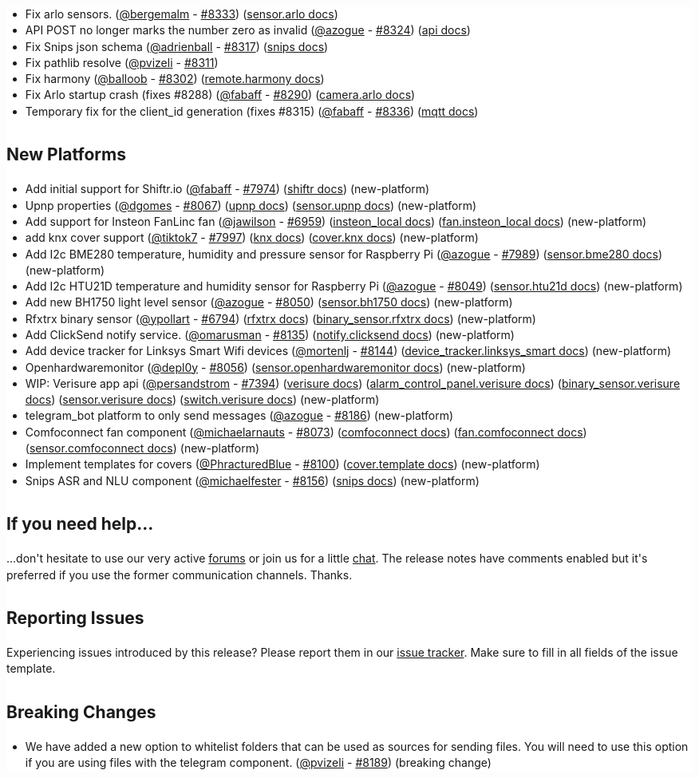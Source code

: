 - Fix arlo sensors. ([@bergemalm] - [#8333]) ([sensor.arlo docs])
- API POST no longer marks the number zero as invalid ([@azogue] - [#8324]) ([api docs])
- Fix Snips json schema ([@adrienball] - [#8317]) ([snips docs])
- Fix pathlib resolve ([@pvizeli] - [#8311])
- Fix harmony ([@balloob] - [#8302]) ([remote.harmony docs])
- Fix Arlo startup crash (fixes #8288) ([@fabaff] - [#8290]) ([camera.arlo docs])
- Temporary fix for the client_id generation (fixes #8315) ([@fabaff] - [#8336]) ([mqtt docs])

## New Platforms

- Add initial support for Shiftr.io ([@fabaff] - [#7974]) ([shiftr docs]) (new-platform)
- Upnp properties ([@dgomes] - [#8067]) ([upnp docs]) ([sensor.upnp docs]) (new-platform)
- Add support for Insteon FanLinc fan ([@jawilson] - [#6959]) ([insteon_local docs]) ([fan.insteon_local docs]) (new-platform)
- add knx cover support ([@tiktok7] - [#7997]) ([knx docs]) ([cover.knx docs]) (new-platform)
- Add I2c BME280 temperature, humidity and pressure sensor for Raspberry Pi ([@azogue] - [#7989]) ([sensor.bme280 docs]) (new-platform)
- Add I2c HTU21D temperature and humidity sensor for Raspberry Pi ([@azogue] - [#8049]) ([sensor.htu21d docs]) (new-platform)
- Add new BH1750 light level sensor ([@azogue] - [#8050]) ([sensor.bh1750 docs]) (new-platform)
- Rfxtrx binary sensor ([@ypollart] - [#6794]) ([rfxtrx docs]) ([binary_sensor.rfxtrx docs]) (new-platform)
- Add ClickSend notify service. ([@omarusman] - [#8135]) ([notify.clicksend docs]) (new-platform)
- Add device tracker for Linksys Smart Wifi devices ([@mortenlj] - [#8144]) ([device_tracker.linksys_smart docs]) (new-platform)
- Openhardwaremonitor ([@depl0y] - [#8056]) ([sensor.openhardwaremonitor docs]) (new-platform)
- WIP: Verisure app api ([@persandstrom] - [#7394]) ([verisure docs]) ([alarm_control_panel.verisure docs]) ([binary_sensor.verisure docs]) ([sensor.verisure docs]) ([switch.verisure docs]) (new-platform)
- telegram_bot platform to only send messages ([@azogue] - [#8186]) (new-platform)
- Comfoconnect fan component ([@michaelarnauts] - [#8073]) ([comfoconnect docs]) ([fan.comfoconnect docs]) ([sensor.comfoconnect docs]) (new-platform)
- Implement templates for covers ([@PhracturedBlue] - [#8100]) ([cover.template docs]) (new-platform)
- Snips ASR and NLU component ([@michaelfester] - [#8156]) ([snips docs]) (new-platform)

## If you need help...
...don't hesitate to use our very active [forums][forum] or join us for a little [chat][discord]. The release notes have comments enabled but it's preferred if you use the former communication channels. Thanks.

## Reporting Issues
Experiencing issues introduced by this release? Please report them in our [issue tracker][issue]. Make sure to fill in all fields of the issue template.



## Breaking Changes

- We have added a new option to whitelist folders that can be used as sources for sending files. You will need to use this option if you are using files with the telegram component. ([@pvizeli] - [#8189]) (breaking change)


[issue-polymer]: https://github.com/home-assistant/home-assistant-polymer/issues
[#6794]: https://github.com/home-assistant/home-assistant/pull/6794
[#6959]: https://github.com/home-assistant/home-assistant/pull/6959
[#7369]: https://github.com/home-assistant/home-assistant/pull/7369
[#7394]: https://github.com/home-assistant/home-assistant/pull/7394
[#7741]: https://github.com/home-assistant/home-assistant/pull/7741
[#7786]: https://github.com/home-assistant/home-assistant/pull/7786
[#7794]: https://github.com/home-assistant/home-assistant/pull/7794
[#7868]: https://github.com/home-assistant/home-assistant/pull/7868
[#7899]: https://github.com/home-assistant/home-assistant/pull/7899
[#7960]: https://github.com/home-assistant/home-assistant/pull/7960
[#7961]: https://github.com/home-assistant/home-assistant/pull/7961
[#7974]: https://github.com/home-assistant/home-assistant/pull/7974
[#7980]: https://github.com/home-assistant/home-assistant/pull/7980
[#7989]: https://github.com/home-assistant/home-assistant/pull/7989
[#7997]: https://github.com/home-assistant/home-assistant/pull/7997
[#8025]: https://github.com/home-assistant/home-assistant/pull/8025
[#8027]: https://github.com/home-assistant/home-assistant/pull/8027
[#8040]: https://github.com/home-assistant/home-assistant/pull/8040
[#8041]: https://github.com/home-assistant/home-assistant/pull/8041
[#8046]: https://github.com/home-assistant/home-assistant/pull/8046
[#8047]: https://github.com/home-assistant/home-assistant/pull/8047
[#8049]: https://github.com/home-assistant/home-assistant/pull/8049
[#8050]: https://github.com/home-assistant/home-assistant/pull/8050
[#8054]: https://github.com/home-assistant/home-assistant/pull/8054
[#8056]: https://github.com/home-assistant/home-assistant/pull/8056
[#8057]: https://github.com/home-assistant/home-assistant/pull/8057
[#8058]: https://github.com/home-assistant/home-assistant/pull/8058
[#8059]: https://github.com/home-assistant/home-assistant/pull/8059
[#8063]: https://github.com/home-assistant/home-assistant/pull/8063
[#8065]: https://github.com/home-assistant/home-assistant/pull/8065
[#8066]: https://github.com/home-assistant/home-assistant/pull/8066
[#8067]: https://github.com/home-assistant/home-assistant/pull/8067
[#8068]: https://github.com/home-assistant/home-assistant/pull/8068
[#8069]: https://github.com/home-assistant/home-assistant/pull/8069
[#8070]: https://github.com/home-assistant/home-assistant/pull/8070
[#8072]: https://github.com/home-assistant/home-assistant/pull/8072
[#8073]: https://github.com/home-assistant/home-assistant/pull/8073
[#8074]: https://github.com/home-assistant/home-assistant/pull/8074
[#8075]: https://github.com/home-assistant/home-assistant/pull/8075
[#8080]: https://github.com/home-assistant/home-assistant/pull/8080
[#8081]: https://github.com/home-assistant/home-assistant/pull/8081
[#8083]: https://github.com/home-assistant/home-assistant/pull/8083
[#8084]: https://github.com/home-assistant/home-assistant/pull/8084
[#8088]: https://github.com/home-assistant/home-assistant/pull/8088
[#8090]: https://github.com/home-assistant/home-assistant/pull/8090
[#8093]: https://github.com/home-assistant/home-assistant/pull/8093
[#8096]: https://github.com/home-assistant/home-assistant/pull/8096
[#8100]: https://github.com/home-assistant/home-assistant/pull/8100
[#8101]: https://github.com/home-assistant/home-assistant/pull/8101
[#8102]: https://github.com/home-assistant/home-assistant/pull/8102
[#8103]: https://github.com/home-assistant/home-assistant/pull/8103
[#8104]: https://github.com/home-assistant/home-assistant/pull/8104
[#8110]: https://github.com/home-assistant/home-assistant/pull/8110
[#8111]: https://github.com/home-assistant/home-assistant/pull/8111
[#8113]: https://github.com/home-assistant/home-assistant/pull/8113
[#8116]: https://github.com/home-assistant/home-assistant/pull/8116
[#8118]: https://github.com/home-assistant/home-assistant/pull/8118
[#8119]: https://github.com/home-assistant/home-assistant/pull/8119
[#8120]: https://github.com/home-assistant/home-assistant/pull/8120
[#8121]: https://github.com/home-assistant/home-assistant/pull/8121
[#8124]: https://github.com/home-assistant/home-assistant/pull/8124
[#8125]: https://github.com/home-assistant/home-assistant/pull/8125
[#8126]: https://github.com/home-assistant/home-assistant/pull/8126
[#8129]: https://github.com/home-assistant/home-assistant/pull/8129
[#8131]: https://github.com/home-assistant/home-assistant/pull/8131
[#8132]: https://github.com/home-assistant/home-assistant/pull/8132
[#8134]: https://github.com/home-assistant/home-assistant/pull/8134
[#8135]: https://github.com/home-assistant/home-assistant/pull/8135
[#8138]: https://github.com/home-assistant/home-assistant/pull/8138
[#8139]: https://github.com/home-assistant/home-assistant/pull/8139
[#8143]: https://github.com/home-assistant/home-assistant/pull/8143
[#8144]: https://github.com/home-assistant/home-assistant/pull/8144
[#8147]: https://github.com/home-assistant/home-assistant/pull/8147
[#8148]: https://github.com/home-assistant/home-assistant/pull/8148
[#8149]: https://github.com/home-assistant/home-assistant/pull/8149
[#8151]: https://github.com/home-assistant/home-assistant/pull/8151
[#8153]: https://github.com/home-assistant/home-assistant/pull/8153
[#8156]: https://github.com/home-assistant/home-assistant/pull/8156
[#8159]: https://github.com/home-assistant/home-assistant/pull/8159
[#8160]: https://github.com/home-assistant/home-assistant/pull/8160
[#8164]: https://github.com/home-assistant/home-assistant/pull/8164
[#8166]: https://github.com/home-assistant/home-assistant/pull/8166
[#8168]: https://github.com/home-assistant/home-assistant/pull/8168
[#8171]: https://github.com/home-assistant/home-assistant/pull/8171
[#8173]: https://github.com/home-assistant/home-assistant/pull/8173
[#8178]: https://github.com/home-assistant/home-assistant/pull/8178
[#8181]: https://github.com/home-assistant/home-assistant/pull/8181
[#8182]: https://github.com/home-assistant/home-assistant/pull/8182
[#8186]: https://github.com/home-assistant/home-assistant/pull/8186
[#8188]: https://github.com/home-assistant/home-assistant/pull/8188
[#8189]: https://github.com/home-assistant/home-assistant/pull/8189
[#8190]: https://github.com/home-assistant/home-assistant/pull/8190
[#8192]: https://github.com/home-assistant/home-assistant/pull/8192
[#8193]: https://github.com/home-assistant/home-assistant/pull/8193
[#8194]: https://github.com/home-assistant/home-assistant/pull/8194
[#8197]: https://github.com/home-assistant/home-assistant/pull/8197
[#8198]: https://github.com/home-assistant/home-assistant/pull/8198
[#8200]: https://github.com/home-assistant/home-assistant/pull/8200
[#8209]: https://github.com/home-assistant/home-assistant/pull/8209
[#8215]: https://github.com/home-assistant/home-assistant/pull/8215
[#8217]: https://github.com/home-assistant/home-assistant/pull/8217
[#8220]: https://github.com/home-assistant/home-assistant/pull/8220
[#8222]: https://github.com/home-assistant/home-assistant/pull/8222
[#8223]: https://github.com/home-assistant/home-assistant/pull/8223
[#8226]: https://github.com/home-assistant/home-assistant/pull/8226
[#8228]: https://github.com/home-assistant/home-assistant/pull/8228
[#8229]: https://github.com/home-assistant/home-assistant/pull/8229
[#8241]: https://github.com/home-assistant/home-assistant/pull/8241
[#8242]: https://github.com/home-assistant/home-assistant/pull/8242
[#8244]: https://github.com/home-assistant/home-assistant/pull/8244
[#8245]: https://github.com/home-assistant/home-assistant/pull/8245
[#8246]: https://github.com/home-assistant/home-assistant/pull/8246
[#8247]: https://github.com/home-assistant/home-assistant/pull/8247
[#8248]: https://github.com/home-assistant/home-assistant/pull/8248
[#8251]: https://github.com/home-assistant/home-assistant/pull/8251
[#8252]: https://github.com/home-assistant/home-assistant/pull/8252
[#8255]: https://github.com/home-assistant/home-assistant/pull/8255
[#8256]: https://github.com/home-assistant/home-assistant/pull/8256
[#8259]: https://github.com/home-assistant/home-assistant/pull/8259
[#8275]: https://github.com/home-assistant/home-assistant/pull/8275
[@AlexMekkering]: https://github.com/AlexMekkering
[@CharlesBlonde]: https://github.com/CharlesBlonde
[@Kane610]: https://github.com/Kane610
[@Kernald]: https://github.com/Kernald
[@PhracturedBlue]: https://github.com/PhracturedBlue
[@SConaway]: https://github.com/SConaway
[@SmilyOrg]: https://github.com/SmilyOrg
[@alanfischer]: https://github.com/alanfischer
[@amelchio]: https://github.com/amelchio
[@andrey-git]: https://github.com/andrey-git
[@armills]: https://github.com/armills
[@aronsky]: https://github.com/aronsky
[@auchter]: https://github.com/auchter
[@azogue]: https://github.com/azogue
[@balloob]: https://github.com/balloob
[@basschipper]: https://github.com/basschipper
[@cmsimike]: https://github.com/cmsimike
[@cyberplant]: https://github.com/cyberplant
[@depl0y]: https://github.com/depl0y
[@dgomes]: https://github.com/dgomes
[@fabaff]: https://github.com/fabaff
[@finish06]: https://github.com/finish06
[@glance-]: https://github.com/glance-
[@happyleavesaoc]: https://github.com/happyleavesaoc
[@jawilson]: https://github.com/jawilson
[@jeanregisser]: https://github.com/jeanregisser
[@jjmontesl]: https://github.com/jjmontesl
[@jshore1296]: https://github.com/jshore1296
[@karlw00t]: https://github.com/karlw00t
[@JudgeDreddKLC]: https://github.com/JudgeDreddKLC
[@lrmate]: https://github.com/lrmate
[@lunar-consultancy]: https://github.com/lunar-consultancy
[@madpilot]: https://github.com/madpilot
[@mezz64]: https://github.com/mezz64
[@michaelarnauts]: https://github.com/michaelarnauts
[@michaelfester]: https://github.com/michaelfester
[@mortenlj]: https://github.com/mortenlj
[@natemason]: https://github.com/natemason
[@omarusman]: https://github.com/omarusman
[@open-homeautomation]: https://github.com/open-homeautomation
[@perosb]: https://github.com/perosb
[@persandstrom]: https://github.com/persandstrom
[@pezinek]: https://github.com/pezinek
[@philhawthorne]: https://github.com/philhawthorne
[@pvizeli]: https://github.com/pvizeli
[@scarface-4711]: https://github.com/scarface-4711
[@sdague]: https://github.com/sdague
[@sn0oz]: https://github.com/sn0oz
[@tiktok7]: https://github.com/tiktok7
[@titilambert]: https://github.com/titilambert
[@tony2nite]: https://github.com/tony2nite
[@tsvi]: https://github.com/tsvi
[@tubaman]: https://github.com/tubaman
[@twilde]: https://github.com/twilde
[@viswa-swami]: https://github.com/viswa-swami
[@voltagex]: https://github.com/voltagex
[@wmalgadey]: https://github.com/wmalgadey
[@ypollart]: https://github.com/ypollart
[alarm_control_panel.verisure docs]: /components/alarm_control_panel.verisure/
[alert docs]: /components/alert/
[arlo docs]: /components/arlo/
[axis docs]: /components/axis/
[binary_sensor.arest docs]: /components/binary_sensor.arest/
[binary_sensor.digital_ocean docs]: /components/binary_sensor.digital_ocean/
[binary_sensor.modbus docs]: /components/binary_sensor.modbus/
[binary_sensor.rfxtrx docs]: /components/binary_sensor.rfxtrx/
[binary_sensor.verisure docs]: /components/binary_sensor.verisure/
[calendar.google docs]: /components/calendar.google/
[camera.arlo docs]: /components/camera.arlo/
[camera.axis docs]: /components/camera.axis/
[camera.local_file docs]: /components/camera.local_file/
[camera.verisure docs]: /components/camera.verisure/
[climate docs]: /components/climate/
[climate.mysensors docs]: /components/climate.mysensors/
[climate.radiotherm docs]: /components/climate.radiotherm/
[climate.sensibo docs]: /components/climate.sensibo/
[climate.tado docs]: /components/climate.tado/
[comfoconnect docs]: /components/comfoconnect/
[cover.knx docs]: /components/cover.knx/
[cover.template docs]: /components/cover.template/
[device_tracker.linksys_smart docs]: /components/device_tracker.linksys_smart/
[device_tracker.mikrotik docs]: /components/device_tracker.mikrotik/
[device_tracker.owntracks docs]: /components/device_tracker.owntracks/
[device_tracker.unifi docs]: /components/device_tracker.unifi/
[digital_ocean docs]: /components/digital_ocean/
[fan.comfoconnect docs]: /components/fan.comfoconnect/
[fan.dyson docs]: /components/fan.dyson/
[fan.insteon_local docs]: /components/fan.insteon_local/
[group docs]: /components/group/
[image_processing.opencv docs]: /components/image_processing.opencv/
[influxdb docs]: /components/influxdb/
[insteon_hub docs]: /components/insteon_hub/
[insteon_local docs]: /components/insteon_local/
[knx docs]: /components/knx/
[light.decora docs]: /components/light.decora/
[light.isy994 docs]: /components/light.isy994/
[light.lifx docs]: /components/light.lifx/
[light.limitlessled docs]: /components/light.limitlessled/
[light.vera docs]: /components/light.vera/
[light.zwave docs]: /components/light.zwave/
[lock.verisure docs]: /components/lock.verisure/
[media_player.denonavr docs]: /components/media_player.denonavr/
[media_player.emby docs]: /components/media_player.emby/
[media_player.kodi docs]: /components/media_player.kodi/
[media_player.mpd docs]: /components/media_player.mpd/
[media_player.plex docs]: /components/media_player.plex/
[media_player.soundtouch docs]: /components/media_player.soundtouch/
[mqtt docs]: /components/mqtt/
[mqtt.discovery docs]: /components/mqtt.discovery/
[notify.clicksend docs]: /components/notify.clicksend/
[notify.html5 docs]: /components/notify.html5/
[notify.smtp docs]: /components/notify.smtp/
[plant docs]: /components/plant/
[python_script docs]: /components/python_script/
[recorder docs]: /components/recorder/
[recorder.migration docs]: /components/recorder.migration/
[recorder.models docs]: /components/recorder.models/
[remote.harmony docs]: /components/remote.harmony/
[remote.itach docs]: /components/remote.itach/
[rfxtrx docs]: /components/rfxtrx/
[sensor.arest docs]: /components/sensor.arest/
[sensor.bh1750 docs]: /components/sensor.bh1750/
[sensor.bme280 docs]: /components/sensor.bme280/
[sensor.buienradar docs]: /components/sensor.buienradar/
[sensor.comfoconnect docs]: /components/sensor.comfoconnect/
[sensor.dyson docs]: /components/sensor.dyson/
[sensor.glances docs]: /components/sensor.glances/
[sensor.htu21d docs]: /components/sensor.htu21d/
[sensor.hydroquebec docs]: /components/sensor.hydroquebec/
[sensor.knx docs]: /components/sensor.knx/
[sensor.netdata docs]: /components/sensor.netdata/
[sensor.openhardwaremonitor docs]: /components/sensor.openhardwaremonitor/
[sensor.openweathermap docs]: /components/sensor.openweathermap/
[sensor.pi_hole docs]: /components/sensor.pi_hole/
[sensor.upnp docs]: /components/sensor.upnp/
[sensor.ups docs]: /components/sensor.ups/
[sensor.usps docs]: /components/sensor.usps/
[sensor.verisure docs]: /components/sensor.verisure/
[sensor.wunderground docs]: /components/sensor.wunderground/
[shiftr docs]: /components/shiftr/
[snips docs]: /components/snips/
[switch.digital_ocean docs]: /components/switch.digital_ocean/
[switch.rachio docs]: /components/switch.rachio/
[switch.verisure docs]: /components/switch.verisure/
[switch.wake_on_lan docs]: /components/switch.wake_on_lan/
[tado docs]: /components/tado/
[telegram_bot docs]: /components/telegram_bot/
[telegram_bot.webhooks docs]: /components/telegram_bot.webhooks/
[tellduslive docs]: /components/tellduslive/
[tts docs]: /components/tts/
[upnp docs]: /components/upnp/
[vera docs]: /components/vera/
[verisure docs]: /components/verisure/
[weather.buienradar docs]: /components/weather.buienradar/
[zwave docs]: /components/zwave/
[forum]: https://community.home-assistant.io/
[issue]: https://github.com/home-assistant/home-assistant/issues
[discord]: https://discord.gg/c5DvZ4e
[#8290]: https://github.com/home-assistant/home-assistant/pull/8290
[#8302]: https://github.com/home-assistant/home-assistant/pull/8302
[#8311]: https://github.com/home-assistant/home-assistant/pull/8311
[#8317]: https://github.com/home-assistant/home-assistant/pull/8317
[#8324]: https://github.com/home-assistant/home-assistant/pull/8324
[#8333]: https://github.com/home-assistant/home-assistant/pull/8333
[#8336]: https://github.com/home-assistant/home-assistant/pull/8336
[@adrienball]: https://github.com/adrienball
[@bergemalm]: https://github.com/bergemalm
[api docs]: /components/api/
[camera.arlo docs]: /components/camera.arlo/
[mqtt docs]: /components/mqtt/
[remote.harmony docs]: /components/remote.harmony/
[sensor.arlo docs]: /components/sensor.arlo/
[snips docs]: /components/snips/